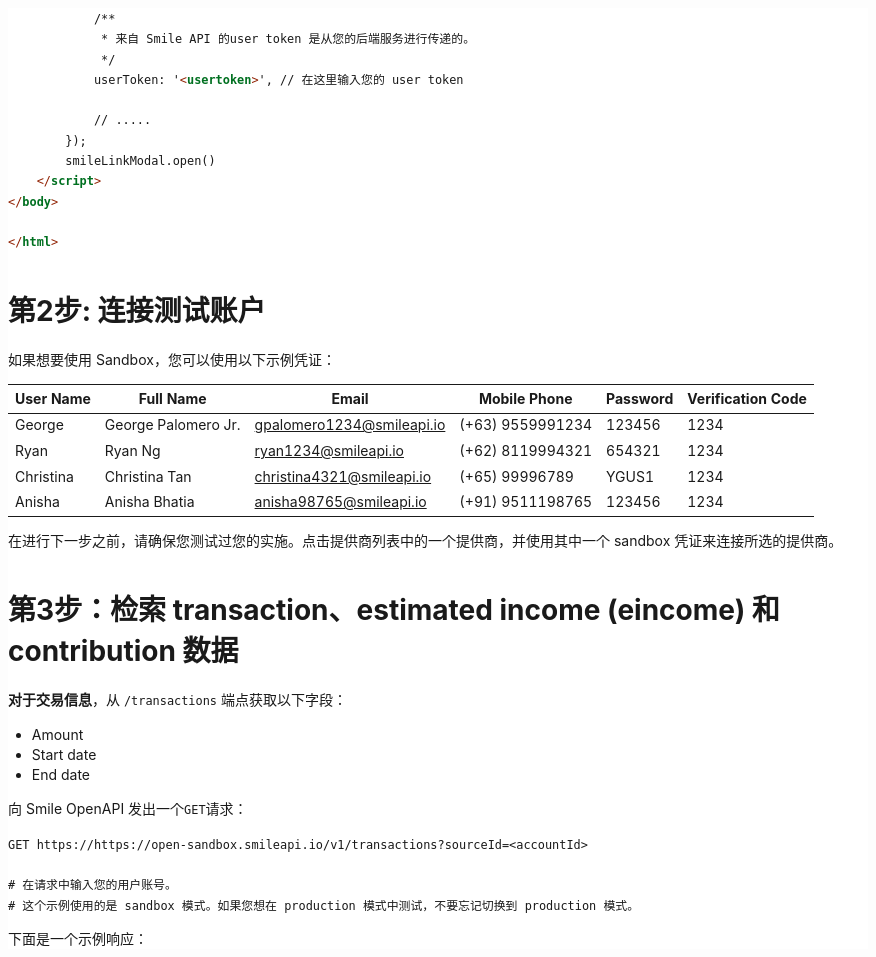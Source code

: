 ```html
            /**
             * 来自 Smile API 的user token 是从您的后端服务进行传递的。
             */
            userToken: '<usertoken>', // 在这里输入您的 user token 

            // .....
        });
        smileLinkModal.open()
    </script>
</body>

</html>
```



# 第2步: 连接测试账户

如果想要使用 Sandbox，您可以使用以下示例凭证：

| User Name | Full Name           | Email                     | Mobile Phone     | Password | Verification Code |
| --------- | ------------------- | ------------------------- | ---------------- | -------- | ----------------- |
| George    | George Palomero Jr. | gpalomero1234@smileapi.io | (+63) 9559991234 | 123456   | 1234              |
| Ryan      | Ryan Ng             | ryan1234@smileapi.io      | (+62) 8119994321 | 654321   | 1234              |
| Christina | Christina Tan       | christina4321@smileapi.io | (+65) 99996789   | YGUS1    | 1234              |
| Anisha    | Anisha Bhatia       | anisha98765@smileapi.io   | (+91) 9511198765 | 123456   | 1234              |

在进行下一步之前，请确保您测试过您的实施。点击提供商列表中的一个提供商，并使用其中一个 sandbox 凭证来连接所选的提供商。

# 第3步：检索 transaction、estimated income (eincome) 和 contribution 数据

**对于交易信息**，从 `/transactions` 端点获取以下字段：

- Amount
- Start date
- End date

向 Smile OpenAPI 发出一个`GET`请求：

```curl
GET https://https://open-sandbox.smileapi.io/v1/transactions?sourceId=<accountId>

# 在请求中输入您的用户账号。
# 这个示例使用的是 sandbox 模式。如果您想在 production 模式中测试，不要忘记切换到 production 模式。

```



下面是一个示例响应：
